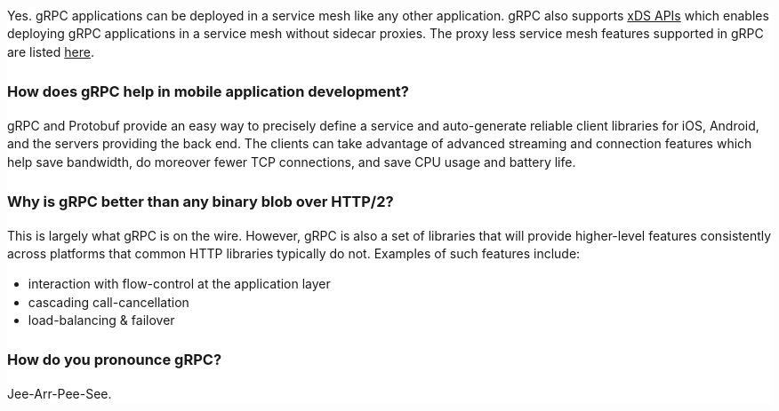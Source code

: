Yes. gRPC applications can be deployed in a service mesh like any other application. gRPC also supports [xDS APIs](https://www.envoyproxy.io/docs/envoy/latest/api-docs/xds_protocol) which enables deploying gRPC applications in a service mesh without sidecar proxies. The proxy less service mesh features supported in gRPC are listed [here](https://github.com/grpc/grpc/blob/master/doc/grpc_xds_features.md).

### How does gRPC help in mobile application development?

gRPC and Protobuf provide an easy way to precisely define a service and auto-generate reliable client libraries for iOS, Android, and the servers providing the back end. The clients can take advantage of advanced streaming and connection features which help save bandwidth, do moreover fewer TCP connections, and save CPU usage and battery life.

### Why is gRPC better than any binary blob over HTTP/2?

This is largely what gRPC is on the wire. However, gRPC is also a set of libraries that will provide higher-level features consistently across platforms that common HTTP libraries typically do not. Examples of such features include:

- interaction with flow-control at the application layer
- cascading call-cancellation
- load-balancing & failover

### How do you pronounce gRPC?

Jee-Arr-Pee-See.
